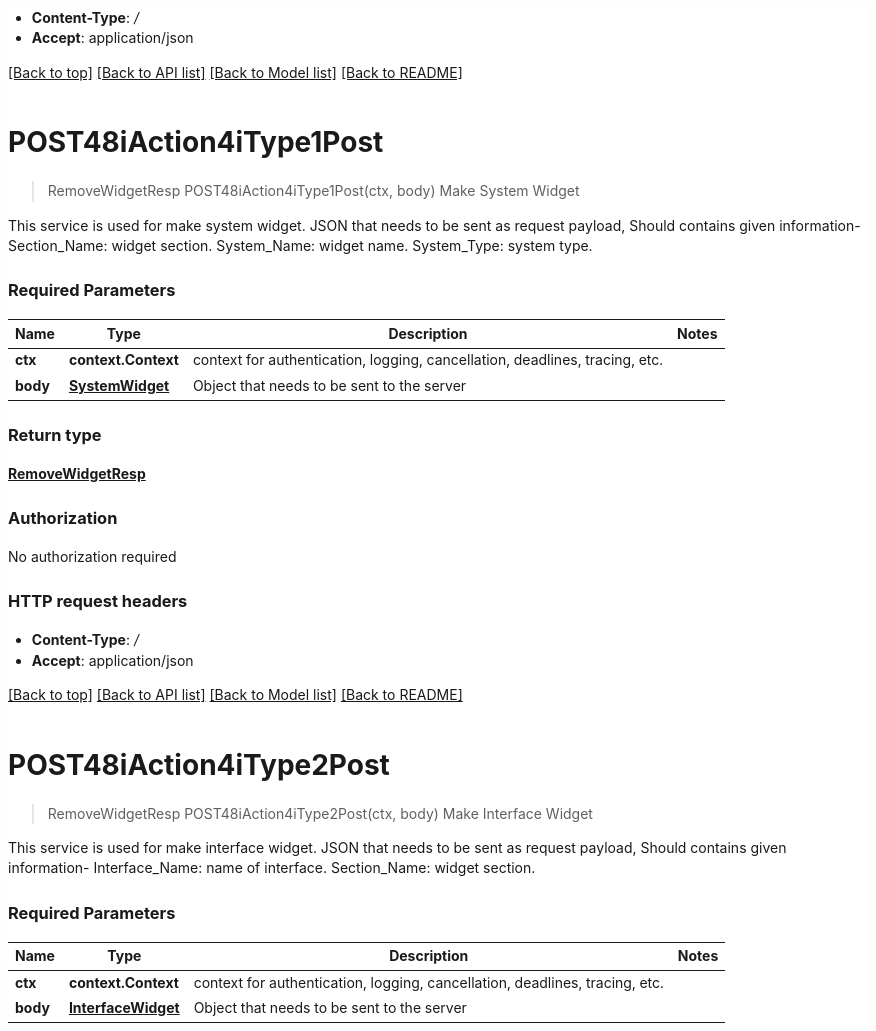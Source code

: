  - **Content-Type**: */*
 - **Accept**: application/json

[[Back to top]](#) [[Back to API list]](../README.md#documentation-for-api-endpoints) [[Back to Model list]](../README.md#documentation-for-models) [[Back to README]](../README.md)

# **POST48iAction4iType1Post**
> RemoveWidgetResp POST48iAction4iType1Post(ctx, body)
Make System Widget

This service is used for make system widget.    JSON that needs to be sent as request payload, Should contains given information-        Section_Name: widget section.     System_Name: widget name.     System_Type: system type. 

### Required Parameters

Name | Type | Description  | Notes
------------- | ------------- | ------------- | -------------
 **ctx** | **context.Context** | context for authentication, logging, cancellation, deadlines, tracing, etc.
  **body** | [**SystemWidget**](SystemWidget.md)| Object that needs to be sent to the server | 

### Return type

[**RemoveWidgetResp**](RemoveWidgetResp.md)

### Authorization

No authorization required

### HTTP request headers

 - **Content-Type**: */*
 - **Accept**: application/json

[[Back to top]](#) [[Back to API list]](../README.md#documentation-for-api-endpoints) [[Back to Model list]](../README.md#documentation-for-models) [[Back to README]](../README.md)

# **POST48iAction4iType2Post**
> RemoveWidgetResp POST48iAction4iType2Post(ctx, body)
Make Interface Widget

This service is used for make interface widget.    JSON that needs to be sent as request payload, Should contains given information-        Interface_Name: name of interface.      Section_Name: widget section. 

### Required Parameters

Name | Type | Description  | Notes
------------- | ------------- | ------------- | -------------
 **ctx** | **context.Context** | context for authentication, logging, cancellation, deadlines, tracing, etc.
  **body** | [**InterfaceWidget**](InterfaceWidget.md)| Object that needs to be sent to the server | 
